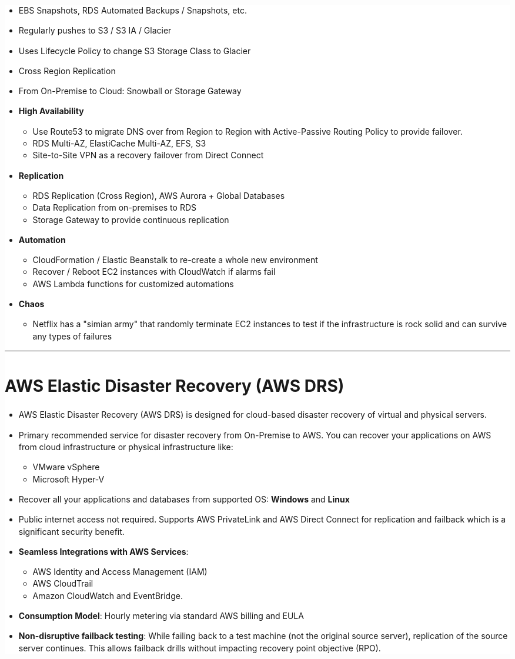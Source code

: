   - EBS Snapshots, RDS Automated Backups / Snapshots, etc.
  - Regularly pushes to S3 / S3 IA / Glacier
  - Uses Lifecycle Policy to change S3 Storage Class to Glacier
  - Cross Region Replication
  - From On-Premise to Cloud: Snowball or Storage Gateway

- **High Availability**

  - Use Route53 to migrate DNS over from Region to Region with Active-Passive Routing Policy to provide failover.
  - RDS Multi-AZ, ElastiCache Multi-AZ, EFS, S3
  - Site-to-Site VPN as a recovery failover from Direct Connect

- **Replication**

  - RDS Replication (Cross Region), AWS Aurora + Global Databases
  - Data Replication from on-premises to RDS
  - Storage Gateway to provide continuous replication

- **Automation**

  - CloudFormation / Elastic Beanstalk to re-create a whole new environment
  - Recover / Reboot EC2 instances with CloudWatch if alarms fail
  - AWS Lambda functions for customized automations

- **Chaos**

  - Netflix has a "simian army" that randomly terminate EC2 instances to test if the infrastructure is rock solid and can survive any types of failures

---

# AWS Elastic Disaster Recovery (AWS DRS)

- AWS Elastic Disaster Recovery (AWS DRS) is designed for cloud-based disaster recovery of virtual and
  physical servers.
- Primary recommended service for disaster recovery from On-Premise to AWS. You can recover your applications on AWS from cloud infrastructure or physical infrastructure like:

  - VMware vSphere
  - Microsoft Hyper-V

- Recover all your applications and databases from supported OS: **Windows** and **Linux**

- Public internet access not required. Supports AWS PrivateLink and AWS Direct Connect for replication and failback which is a significant security benefit.

- **Seamless Integrations with AWS Services**:

  - AWS Identity and Access Management (IAM)
  - AWS CloudTrail
  - Amazon CloudWatch and EventBridge.

- **Consumption Model**: Hourly metering via standard AWS billing and EULA

- **Non-disruptive failback testing**: While failing back to a test machine (not the original source server), replication of the source server continues. This allows failback drills without impacting recovery point objective (RPO).
